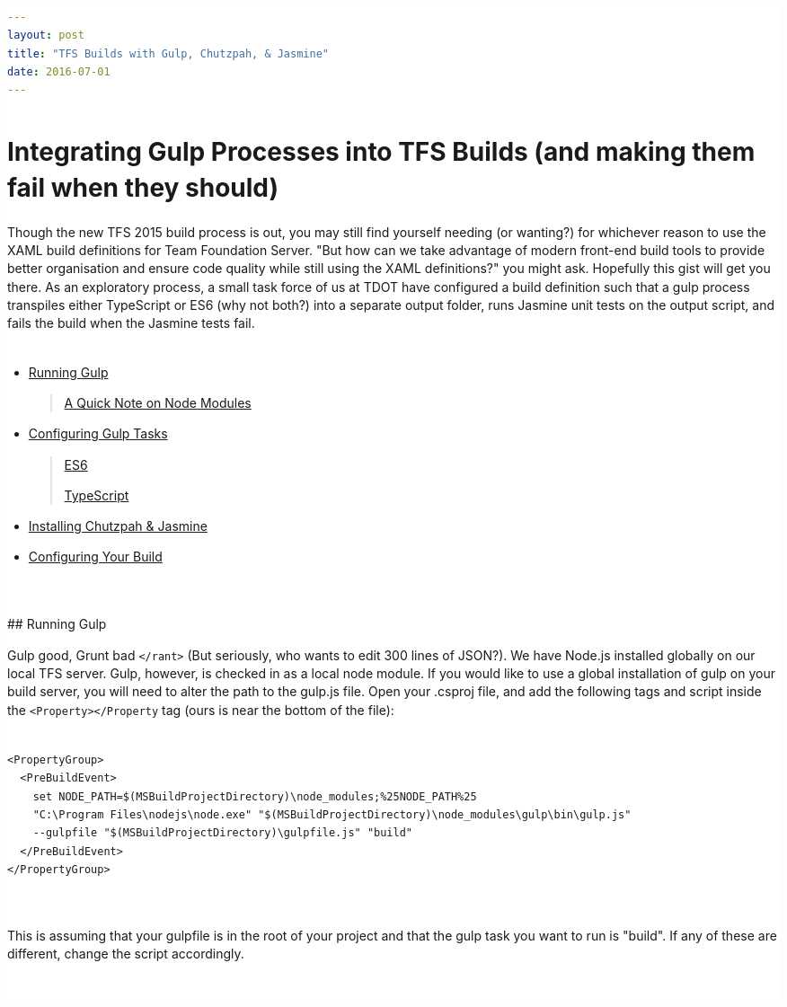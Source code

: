 ```yaml
---
layout: post
title: "TFS Builds with Gulp, Chutzpah, & Jasmine"
date: 2016-07-01
---
```

# Integrating Gulp Processes into TFS Builds (and making them fail when they should)

Though the new TFS 2015 build process is out, you may still find yourself needing (or wanting?) for whichever reason to use the XAML build definitions for Team Foundation Server. "But how can we take advantage of modern front-end build tools to provide better organisation and ensure code quality while still using the XAML definitions?" you might ask. Hopefully this gist will get you there. As an exploratory process, a small task force of us at TDOT have configured a build definition such that a gulp process transpiles either TypeScript or ES6 (why not both?) into a separate output folder, runs Jasmine unit tests on the output script, and fails the build when the Jasmine tests fail. 
<br/>
<br/>
* [Running Gulp](#running-gulp)
  > [A Quick Note on Node Modules](#node-modules)

* [Configuring Gulp Tasks](#gulp-tasks)
  > [ES6](#es6)
  >
  > [TypeScript](#typescript)

* [Installing Chutzpah & Jasmine](#chutzpah-jasmine)

* [Configuring Your Build](#build)

<br/>
<br/>
<a name="running-gulp"></a>
## Running Gulp
<br/>

Gulp good, Grunt bad `</rant>` (But seriously, who wants to edit 300 lines of JSON?). 
We have Node.js installed globally on our local TFS server. Gulp, however, is checked in as a local node module. If you would like to use a global installation of gulp on your build server, you will need to alter the path to the gulp.js file. 
Open your .csproj file, and add the following tags and script inside the `<Property></Property` tag (ours is near the bottom of the file):
<br/>
<br/>
```
<PropertyGroup>
  <PreBuildEvent>
    set NODE_PATH=$(MSBuildProjectDirectory)\node_modules;%25NODE_PATH%25
    "C:\Program Files\nodejs\node.exe" "$(MSBuildProjectDirectory)\node_modules\gulp\bin\gulp.js"
    --gulpfile "$(MSBuildProjectDirectory)\gulpfile.js" "build"
  </PreBuildEvent>
</PropertyGroup>
```
<br/>
<br/>
This is assuming that your gulpfile is in the root of your project and that the gulp task you want to run is "build". If any of these are different, change the script accordingly.
<br/>
<br/>
<br/>
